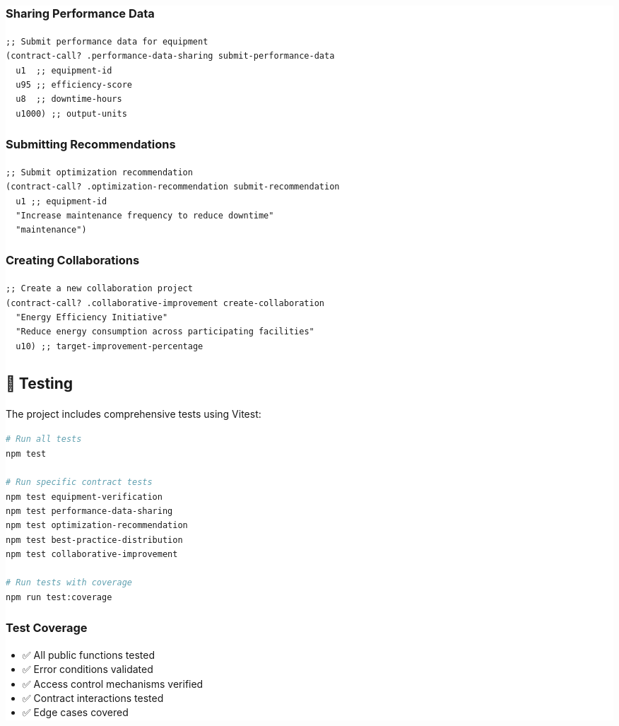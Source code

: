 ### Sharing Performance Data

```clarity
;; Submit performance data for equipment
(contract-call? .performance-data-sharing submit-performance-data
  u1  ;; equipment-id
  u95 ;; efficiency-score
  u8  ;; downtime-hours
  u1000) ;; output-units
```

### Submitting Recommendations

```clarity
;; Submit optimization recommendation
(contract-call? .optimization-recommendation submit-recommendation
  u1 ;; equipment-id
  "Increase maintenance frequency to reduce downtime"
  "maintenance")
```

### Creating Collaborations

```clarity
;; Create a new collaboration project
(contract-call? .collaborative-improvement create-collaboration
  "Energy Efficiency Initiative"
  "Reduce energy consumption across participating facilities"
  u10) ;; target-improvement-percentage
```

## 🧪 Testing

The project includes comprehensive tests using Vitest:

```bash
# Run all tests
npm test

# Run specific contract tests
npm test equipment-verification
npm test performance-data-sharing
npm test optimization-recommendation
npm test best-practice-distribution
npm test collaborative-improvement

# Run tests with coverage
npm run test:coverage
```

### Test Coverage

- ✅ All public functions tested
- ✅ Error conditions validated
- ✅ Access control mechanisms verified
- ✅ Contract interactions tested
- ✅ Edge cases covered
